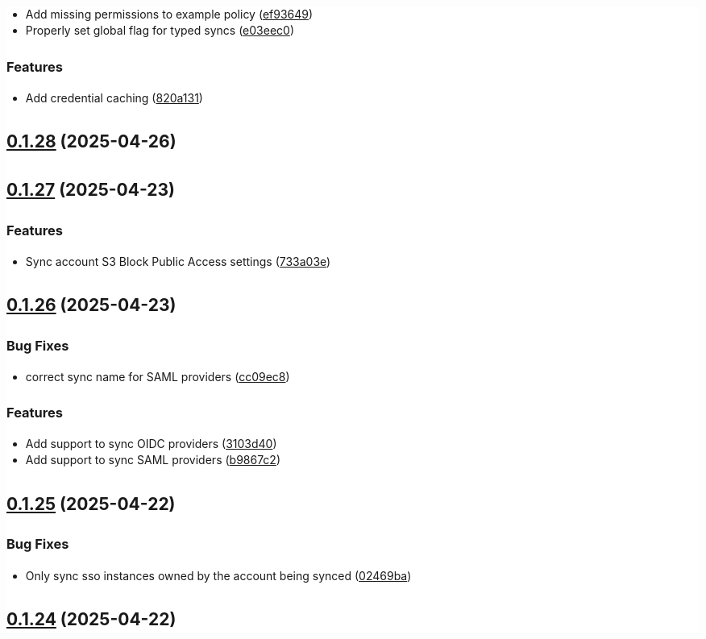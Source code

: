 * Add missing permissions to example policy ([ef93649](https://github.com/cloud-copilot/iam-collect/commit/ef93649704177978691acf37dd3c8ead36323e8e))
* Properly set global flag for typed syncs ([e03eec0](https://github.com/cloud-copilot/iam-collect/commit/e03eec0833e10bd8630ca5b57839a023d8d1167c))


### Features

* Add credential caching ([820a131](https://github.com/cloud-copilot/iam-collect/commit/820a131287a65e7377326d53a2e71aa6c4b69621))

## [0.1.28](https://github.com/cloud-copilot/iam-collect/compare/v0.1.27...v0.1.28) (2025-04-26)

## [0.1.27](https://github.com/cloud-copilot/iam-collect/compare/v0.1.26...v0.1.27) (2025-04-23)


### Features

* Sync account S3 Block Public Access settings ([733a03e](https://github.com/cloud-copilot/iam-collect/commit/733a03ed22a694d39b5bb6b5ebf43f50009a3245))

## [0.1.26](https://github.com/cloud-copilot/iam-collect/compare/v0.1.25...v0.1.26) (2025-04-23)


### Bug Fixes

* correct sync name for SAML providers ([cc09ec8](https://github.com/cloud-copilot/iam-collect/commit/cc09ec8a2fe603e62f142dccd8db21c051217a43))


### Features

* Add support to sync OIDC providers ([3103d40](https://github.com/cloud-copilot/iam-collect/commit/3103d40b86950984d658607353fe5b37b3022b3a))
* Add support to sync SAML providers ([b9867c2](https://github.com/cloud-copilot/iam-collect/commit/b9867c293751da57e8d9999bcb4bcbfa45a2d28d))

## [0.1.25](https://github.com/cloud-copilot/iam-collect/compare/v0.1.24...v0.1.25) (2025-04-22)


### Bug Fixes

* Only sync sso instances owned by the account being synced ([02469ba](https://github.com/cloud-copilot/iam-collect/commit/02469badbbb49e8fe6f2fc56a996315c2ae6ce25))

## [0.1.24](https://github.com/cloud-copilot/iam-collect/compare/v0.1.23...v0.1.24) (2025-04-22)
